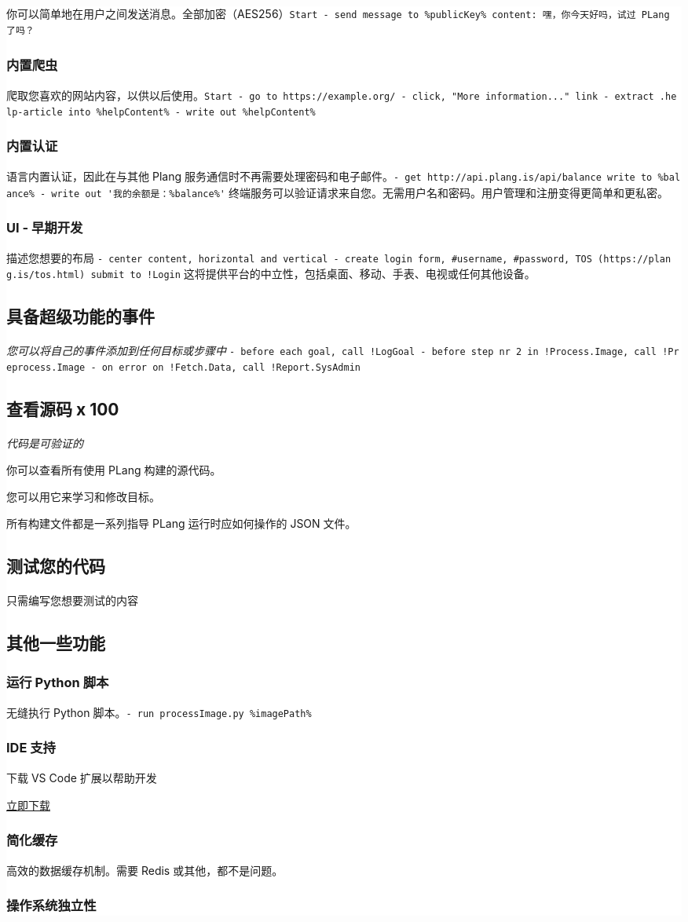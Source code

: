 你可以简单地在用户之间发送消息。全部加密（AES256）`Start - send message to %publicKey% content: 嘿，你今天好吗，试过 PLang 了吗？`

### 内置爬虫

爬取您喜欢的网站内容，以供以后使用。`Start - go to https://example.org/ - click, "More information..." link - extract .help-article into %helpContent% - write out %helpContent%`

### 内置认证

语言内置认证，因此在与其他 Plang 服务通信时不再需要处理密码和电子邮件。`- get http://api.plang.is/api/balance write to %balance% - write out '我的余额是：%balance%'` 终端服务可以验证请求来自您。无需用户名和密码。用户管理和注册变得更简单和更私密。

### UI - 早期开发

描述您想要的布局 `- center content, horizontal and vertical - create login form, #username, #password, TOS (https://plang.is/tos.html) submit to !Login` 这将提供平台的中立性，包括桌面、移动、手表、电视或任何其他设备。

## 具备超级功能的事件

*您可以将自己的事件添加到任何目标或步骤中* `- before each goal, call !LogGoal - before step nr 2 in !Process.Image, call !Preprocess.Image - on error on !Fetch.Data, call !Report.SysAdmin`

## 查看源码 x 100

*代码是可验证的*

你可以查看所有使用 PLang 构建的源代码。

您可以用它来学习和修改目标。

所有构建文件都是一系列指导 PLang 运行时应如何操作的 JSON 文件。

## 测试您的代码

只需编写您想要测试的内容

## 其他一些功能

### 运行 Python 脚本

无缝执行 Python 脚本。`- run processImage.py %imagePath%`

### IDE 支持

下载 VS Code 扩展以帮助开发

[立即下载](https://marketplace.visualstudio.com/items?itemName=PlangHQ.plang-extension)

### 简化缓存

高效的数据缓存机制。需要 Redis 或其他，都不是问题。

### 操作系统独立性
